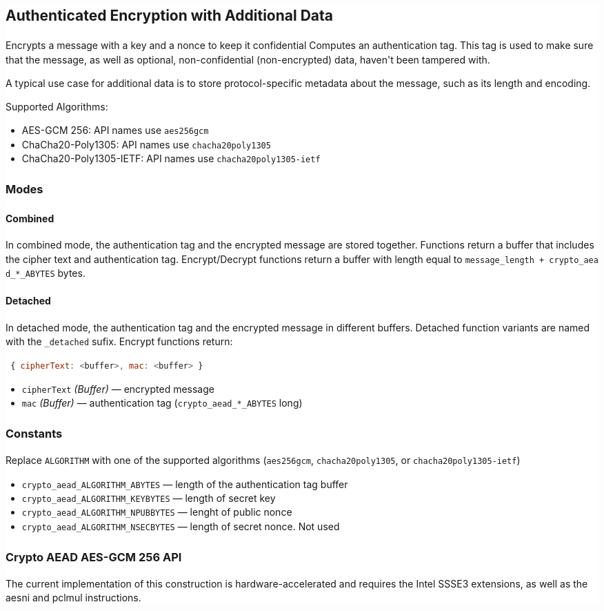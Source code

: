 ## Authenticated Encryption with Additional Data


Encrypts a message with a key and a nonce to keep it confidential Computes
an authentication tag. This tag is used to make sure that the message, as
well as optional, non-confidential (non-encrypted) data, haven't been
tampered with.

A typical use case for additional data is to store protocol-specific metadata
about the message, such as its length and encoding.

Supported Algorithms:
 * AES-GCM 256: API names use `aes256gcm`
 * ChaCha20-Poly1305: API names use `chacha20poly1305`
 * ChaCha20-Poly1305-IETF: API names use `chacha20poly1305-ietf`

### Modes

#### Combined
 In combined mode, the authentication tag and the encrypted
 message are stored together. Functions return a buffer that includes the
 cipher text and authentication tag.
 Encrypt/Decrypt functions return a buffer with length equal to
 `message_length + crypto_aead_*_ABYTES` bytes.

#### Detached
 In detached mode, the authentication tag and the encrypted
 message in different buffers. Detached function variants are named with the
 `_detached` sufix. Encrypt functions return:

```js
 { cipherText: <buffer>, mac: <buffer> }
```

* `cipherText` *(Buffer)* <span class='dash'>&mdash;</span> encrypted message
* `mac` *(Buffer)* <span class='dash'>&mdash;</span> authentication tag (`crypto_aead_*_ABYTES` long)

### Constants
Replace `ALGORITHM` with one of the supported algorithms (`aes256gcm`,
`chacha20poly1305`, or `chacha20poly1305-ietf`)

* `crypto_aead_ALGORITHM_ABYTES` <span class='dash'>&mdash;</span> length of the authentication tag buffer
* `crypto_aead_ALGORITHM_KEYBYTES` <span class='dash'>&mdash;</span> length of secret key
* `crypto_aead_ALGORITHM_NPUBBYTES` <span class='dash'>&mdash;</span> lenght of public nonce
* `crypto_aead_ALGORITHM_NSECBYTES` <span class='dash'>&mdash;</span> length of secret nonce. Not used

### Crypto AEAD AES-GCM 256 API


The current implementation of this construction is hardware-accelerated and
requires the Intel SSSE3 extensions, as well as the aesni and pclmul
instructions.
